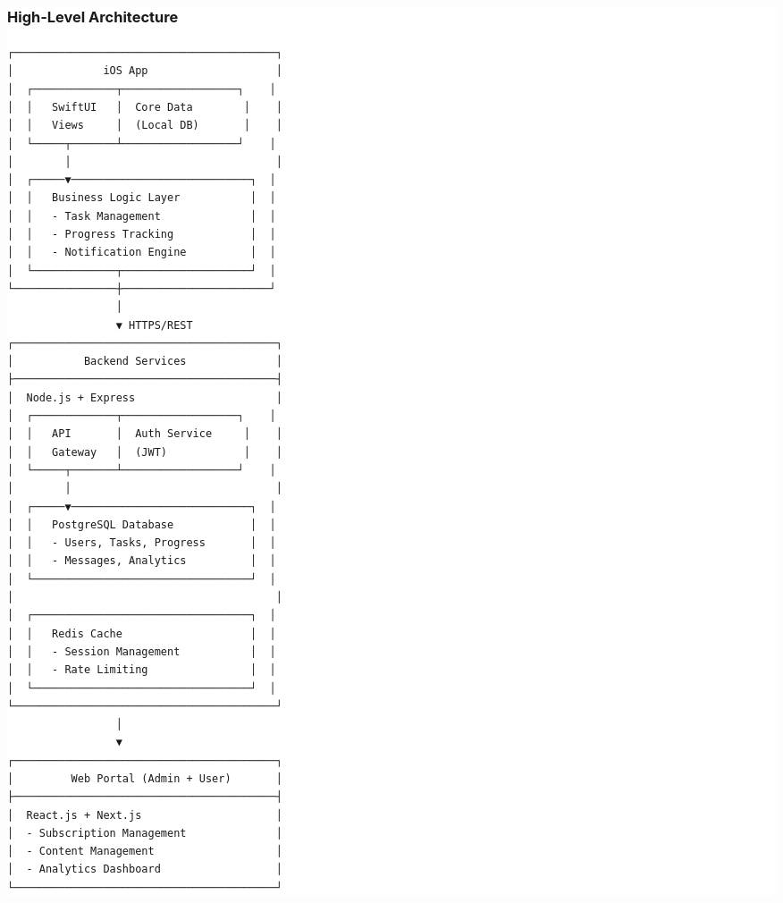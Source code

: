### High-Level Architecture
```
┌─────────────────────────────────────────┐
│              iOS App                    │
│  ┌─────────────┬──────────────────┐    │
│  │   SwiftUI   │  Core Data        │    │
│  │   Views     │  (Local DB)       │    │
│  └─────┬───────┴──────────────────┘    │
│        │                                │
│  ┌─────▼────────────────────────────┐  │
│  │   Business Logic Layer           │  │
│  │   - Task Management              │  │
│  │   - Progress Tracking            │  │
│  │   - Notification Engine          │  │
│  └─────────────┬────────────────────┘  │
└────────────────┼───────────────────────┘
                 │
                 ▼ HTTPS/REST
┌─────────────────────────────────────────┐
│           Backend Services              │
├─────────────────────────────────────────┤
│  Node.js + Express                      │
│  ┌─────────────┬──────────────────┐    │
│  │   API       │  Auth Service     │    │
│  │   Gateway   │  (JWT)            │    │
│  └─────┬───────┴──────────────────┘    │
│        │                                │
│  ┌─────▼────────────────────────────┐  │
│  │   PostgreSQL Database            │  │
│  │   - Users, Tasks, Progress       │  │
│  │   - Messages, Analytics          │  │
│  └──────────────────────────────────┘  │
│                                         │
│  ┌──────────────────────────────────┐  │
│  │   Redis Cache                    │  │
│  │   - Session Management           │  │
│  │   - Rate Limiting                │  │
│  └──────────────────────────────────┘  │
└─────────────────────────────────────────┘
                 │
                 ▼
┌─────────────────────────────────────────┐
│         Web Portal (Admin + User)       │
├─────────────────────────────────────────┤
│  React.js + Next.js                     │
│  - Subscription Management              │
│  - Content Management                   │
│  - Analytics Dashboard                  │
└─────────────────────────────────────────┘
```
